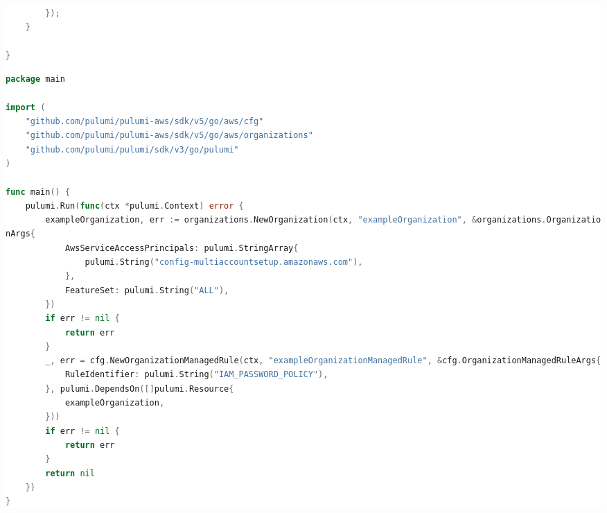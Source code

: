 ```csharp
        });
    }

}
```


</pulumi-choosable>
</div>


<div>
<pulumi-choosable type="language" values="go">

```go
package main

import (
	"github.com/pulumi/pulumi-aws/sdk/v5/go/aws/cfg"
	"github.com/pulumi/pulumi-aws/sdk/v5/go/aws/organizations"
	"github.com/pulumi/pulumi/sdk/v3/go/pulumi"
)

func main() {
	pulumi.Run(func(ctx *pulumi.Context) error {
		exampleOrganization, err := organizations.NewOrganization(ctx, "exampleOrganization", &organizations.OrganizationArgs{
			AwsServiceAccessPrincipals: pulumi.StringArray{
				pulumi.String("config-multiaccountsetup.amazonaws.com"),
			},
			FeatureSet: pulumi.String("ALL"),
		})
		if err != nil {
			return err
		}
		_, err = cfg.NewOrganizationManagedRule(ctx, "exampleOrganizationManagedRule", &cfg.OrganizationManagedRuleArgs{
			RuleIdentifier: pulumi.String("IAM_PASSWORD_POLICY"),
		}, pulumi.DependsOn([]pulumi.Resource{
			exampleOrganization,
		}))
		if err != nil {
			return err
		}
		return nil
	})
}
```


</pulumi-choosable>
</div>


<div>
<pulumi-choosable type="language" values="java">
